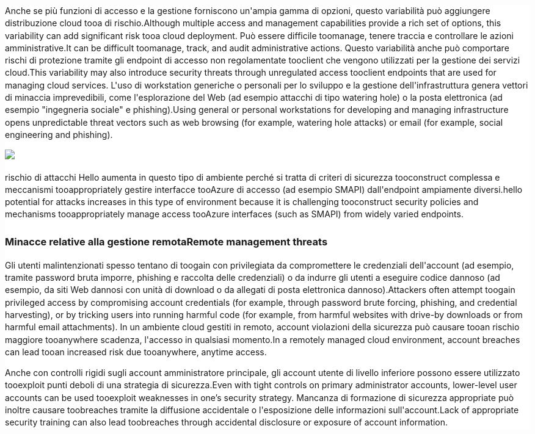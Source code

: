 <span data-ttu-id="14a96-108">Anche se più funzioni di accesso e la gestione forniscono un'ampia gamma di opzioni, questo variabilità può aggiungere distribuzione cloud tooa di rischio.</span><span class="sxs-lookup"><span data-stu-id="14a96-108">Although multiple access and management capabilities provide a rich set of options, this variability can add significant risk tooa cloud deployment.</span></span> <span data-ttu-id="14a96-109">Può essere difficile toomanage, tenere traccia e controllare le azioni amministrative.</span><span class="sxs-lookup"><span data-stu-id="14a96-109">It can be difficult toomanage, track, and audit administrative actions.</span></span> <span data-ttu-id="14a96-110">Questo variabilità anche può comportare rischi di protezione tramite gli endpoint di accesso non regolamentate tooclient che vengono utilizzati per la gestione dei servizi cloud.</span><span class="sxs-lookup"><span data-stu-id="14a96-110">This variability may also introduce security threats through unregulated access tooclient endpoints that are used for managing cloud services.</span></span> <span data-ttu-id="14a96-111">L'uso di workstation generiche o personali per lo sviluppo e la gestione dell'infrastruttura genera vettori di minaccia imprevedibili, come l'esplorazione del Web (ad esempio attacchi di tipo watering hole) o la posta elettronica (ad esempio "ingegneria sociale" e phishing).</span><span class="sxs-lookup"><span data-stu-id="14a96-111">Using general or personal workstations for developing and managing infrastructure opens unpredictable threat vectors such as web browsing (for example, watering hole attacks) or email (for example, social engineering and phishing).</span></span>

![][1]

<span data-ttu-id="14a96-112">rischio di attacchi Hello aumenta in questo tipo di ambiente perché si tratta di criteri di sicurezza tooconstruct complessa e meccanismi tooappropriately gestire interfacce tooAzure di accesso (ad esempio SMAPI) dall'endpoint ampiamente diversi.</span><span class="sxs-lookup"><span data-stu-id="14a96-112">hello potential for attacks increases in this type of environment because it is challenging tooconstruct security policies and mechanisms tooappropriately manage access tooAzure interfaces (such as SMAPI) from widely varied endpoints.</span></span>

### <a name="remote-management-threats"></a><span data-ttu-id="14a96-113">Minacce relative alla gestione remota</span><span class="sxs-lookup"><span data-stu-id="14a96-113">Remote management threats</span></span>
<span data-ttu-id="14a96-114">Gli utenti malintenzionati spesso tentano di toogain con privilegiata da compromettere le credenziali dell'account (ad esempio, tramite password bruta imporre, phishing e raccolta delle credenziali) o da indurre gli utenti a eseguire codice dannoso (ad esempio, da siti Web dannosi con unità di download o da allegati di posta elettronica dannoso).</span><span class="sxs-lookup"><span data-stu-id="14a96-114">Attackers often attempt toogain privileged access by compromising account credentials (for example, through password brute forcing, phishing, and credential harvesting), or by tricking users into running harmful code (for example, from harmful websites with drive-by downloads or from harmful email attachments).</span></span> <span data-ttu-id="14a96-115">In un ambiente cloud gestiti in remoto, account violazioni della sicurezza può causare tooan rischio maggiore tooanywhere scadenza, l'accesso in qualsiasi momento.</span><span class="sxs-lookup"><span data-stu-id="14a96-115">In a remotely managed cloud environment, account breaches can lead tooan increased risk due tooanywhere, anytime access.</span></span>

<span data-ttu-id="14a96-116">Anche con controlli rigidi sugli account amministratore principale, gli account utente di livello inferiore possono essere utilizzato tooexploit punti deboli di una strategia di sicurezza.</span><span class="sxs-lookup"><span data-stu-id="14a96-116">Even with tight controls on primary administrator accounts, lower-level user accounts can be used tooexploit weaknesses in one’s security strategy.</span></span> <span data-ttu-id="14a96-117">Mancanza di formazione di sicurezza appropriate può inoltre causare toobreaches tramite la diffusione accidentale o l'esposizione delle informazioni sull'account.</span><span class="sxs-lookup"><span data-stu-id="14a96-117">Lack of appropriate security training can also lead toobreaches through accidental disclosure or exposure of account information.</span></span>


[1]: ./media/azure-security-management/typical-management-network-topology.png
[2]: ./media/azure-security-management/stand-alone-hardened-workstation-topology.png
[3]: ./media/azure-security-management/hardened-workstation-enabled-with-hyper-v.png
[4]: ./media/azure-security-management/hardened-workstation-using-windows-to-go-on-a-usb-flash-drive.png